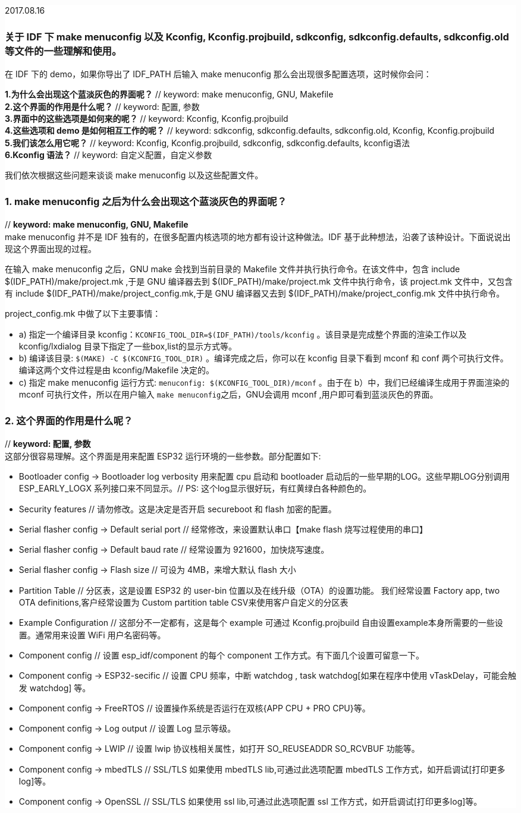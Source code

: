 2017.08.16  

### 关于 IDF 下 make menuconfig 以及 Kconfig, Kconfig.projbuild, sdkconfig, sdkconfig.defaults, sdkconfig.old 等文件的一些理解和使用。  

在 IDF 下的 demo，如果你导出了 IDF_PATH 后输入 make menuconfig 那么会出现很多配置选项，这时候你会问：  
    
**1.为什么会出现这个蓝淡灰色的界面呢？**	// keyword: make menuconfig, GNU, Makefile  
**2.这个界面的作用是什么呢？**			// keyword: 配置, 参数  
**3.界面中的这些选项是如何来的呢？**		// keyword: Kconfig, Kconfig.projbuild  
**4.这些选项和 demo 是如何相互工作的呢？**	// keyword: sdkconfig, sdkconfig.defaults, sdkconfig.old, Kconfig, Kconfig.projbuild  
**5.我们该怎么用它呢？**				// keyword: Kconfig, Kconfig.projbuild, sdkconfig, sdkconfig.defaults, kconfig语法  
**6.Kconfig 语法？**						// keyword: 自定义配置，自定义参数  


我们依次根据这些问题来谈谈 make menuconfig 以及这些配置文件。

### 1. make menuconfig 之后为什么会出现这个蓝淡灰色的界面呢？	  
// **keyword: make menuconfig, GNU, Makefile**  
make menuconfig 并不是 IDF 独有的，在很多配置内核选项的地方都有设计这种做法。IDF 基于此种想法，沿袭了该种设计。下面说说出现这个界面出现的过程。  

在输入 make menuconfig 之后，GNU make 会找到当前目录的 Makefile 文件并执行执行命令。在该文件中，包含 include $(IDF_PATH)/make/project.mk ,于是 GNU 编译器去到 $(IDF_PATH)/make/project.mk 文件中执行命令，该 project.mk 文件中，又包含有 include $(IDF_PATH)/make/project_config.mk,于是 GNU 编译器又去到 $(IDF_PATH)/make/project_config.mk 文件中执行命令。  

project_config.mk 中做了以下主要事情：
- a) 指定一个编译目录 kconfig：`KCONFIG_TOOL_DIR=$(IDF_PATH)/tools/kconfig` 。该目录是完成整个界面的渲染工作以及 kconfig/lxdialog 目录下指定了一些box,list的显示方式等。
- b) 编译该目录: `$(MAKE) -C $(KCONFIG_TOOL_DIR)` 。编译完成之后，你可以在 kconfig 目录下看到 mconf 和 conf 两个可执行文件。编译这两个文件过程是由 kconfig/Makefile 决定的。
- c) 指定 make menuconfig 运行方式: `menuconfig: $(KCONFIG_TOOL_DIR)/mconf` 。由于在 b）中，我们已经编译生成用于界面渲染的 mconf 可执行文件，所以在用户输入 `make menuconfig`之后，GNU会调用 mconf ,用户即可看到蓝淡灰色的界面。

### 2. 这个界面的作用是什么呢？	
// **keyword: 配置, 参数**  
这部分很容易理解。这个界面是用来配置 ESP32 运行环境的一些参数。部分配置如下:
- Bootloader config -> Bootloader log verbosity 用来配置 cpu 启动和 bootloader 启动后的一些早期的LOG。这些早期LOG分别调用 ESP_EARLY_LOGX 系列接口来不同显示。// PS: 这个log显示很好玩，有红黄绿白各种颜色的。
- Security features // 请勿修改。这是决定是否开启 secureboot 和 flash 加密的配置。
- Serial flasher config -> Default serial port // 经常修改，来设置默认串口【make flash 烧写过程使用的串口】
- Serial flasher config -> Default baud rate // 经常设置为 921600，加快烧写速度。
- Serial flasher config -> Flash size // 可设为 4MB，来增大默认 flash 大小
- Partition Table // 分区表，这是设置 ESP32 的 user-bin 位置以及在线升级（OTA）的设置功能。 我们经常设置 Factory app, two OTA definitions,客户经常设置为 Custom partition table CSV来使用客户自定义的分区表
- Example Configuration // 这部分不一定都有，这是每个 example 可通过 Kconfig.projbuild 自由设置example本身所需要的一些设置。通常用来设置 WiFi 用户名密码等。  

- Component config // 设置 esp_idf/component 的每个 component 工作方式。有下面几个设置可留意一下。
- Component config -> ESP32-secific // 设置 CPU 频率，中断 watchdog , task watchdog[如果在程序中使用 vTaskDelay，可能会触发 watchdog] 等。
- Component config -> FreeRTOS // 设置操作系统是否运行在双核{APP CPU + PRO CPU}等。
- Component config -> Log output // 设置 Log 显示等级。
- Component config -> LWIP // 设置 lwip 协议栈相关属性，如打开 SO_REUSEADDR SO_RCVBUF 功能等。
- Component config -> mbedTLS //  SSL/TLS 如果使用 mbedTLS lib,可通过此选项配置 mbedTLS 工作方式，如开启调试[打印更多log]等。
- Component config -> OpenSSL //  SSL/TLS 如果使用 ssl lib,可通过此选项配置 ssl 工作方式，如开启调试[打印更多log]等。
